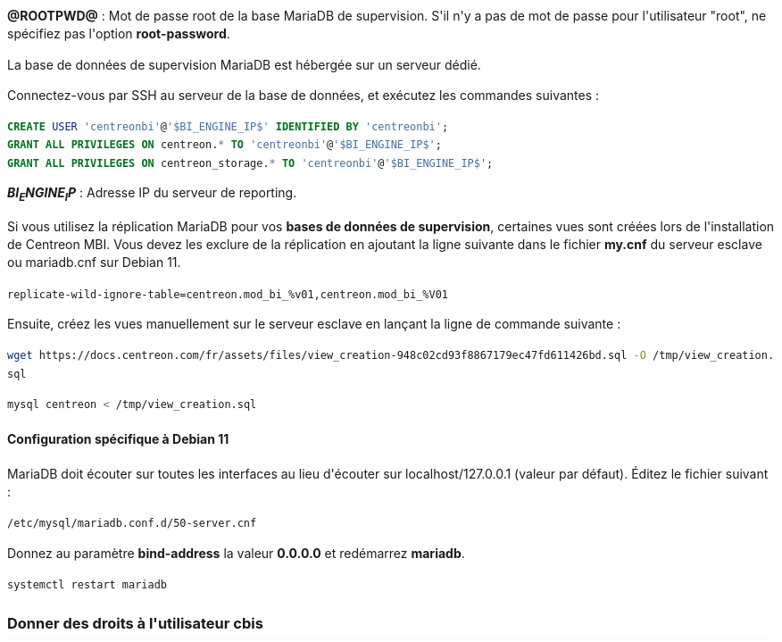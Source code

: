 **@ROOTPWD@** : Mot de passe root de la base MariaDB de supervision.
S'il n'y a pas de mot de passe pour l'utilisateur "root", ne spécifiez pas l'option **root-password**.

</TabItem>
<TabItem value="Base de supervision déportée par rapport au central" label="Base de supervision déportée par rapport au central">

La base de données de supervision MariaDB est hébergée sur un serveur dédié.

Connectez-vous par SSH au serveur de la base de données, et exécutez les commandes suivantes :

```SQL
CREATE USER 'centreonbi'@'$BI_ENGINE_IP$' IDENTIFIED BY 'centreonbi';
GRANT ALL PRIVILEGES ON centreon.* TO 'centreonbi'@'$BI_ENGINE_IP$';
GRANT ALL PRIVILEGES ON centreon_storage.* TO 'centreonbi'@'$BI_ENGINE_IP$';
```

**$BI_ENGINE_IP$** : Adresse IP du serveur de reporting.

</TabItem>
</Tabs>

Si vous utilisez la réplication MariaDB pour vos **bases de données de supervision**,
certaines vues sont créées lors de l'installation de Centreon MBI.
Vous devez les exclure de la réplication en ajoutant la ligne suivante dans le
fichier **my.cnf** du serveur esclave ou mariadb.cnf sur Debian 11.

```shell
replicate-wild-ignore-table=centreon.mod_bi_%v01,centreon.mod_bi_%V01
```

Ensuite, créez les vues manuellement sur le serveur esclave en lançant la
ligne de commande suivante :

```bash
wget https://docs.centreon.com/fr/assets/files/view_creation-948c02cd93f8867179ec47fd611426bd.sql -O /tmp/view_creation.sql
```

```bash
mysql centreon < /tmp/view_creation.sql
```

#### Configuration spécifique à Debian 11

MariaDB doit écouter sur toutes les interfaces au lieu d'écouter sur localhost/127.0.0.1 (valeur par défaut). Éditez le fichier suivant :

```shell
/etc/mysql/mariadb.conf.d/50-server.cnf
```

Donnez au paramètre **bind-address** la valeur **0.0.0.0** et redémarrez **mariadb**.

```shell
systemctl restart mariadb
```

### Donner des droits à l'utilisateur cbis
